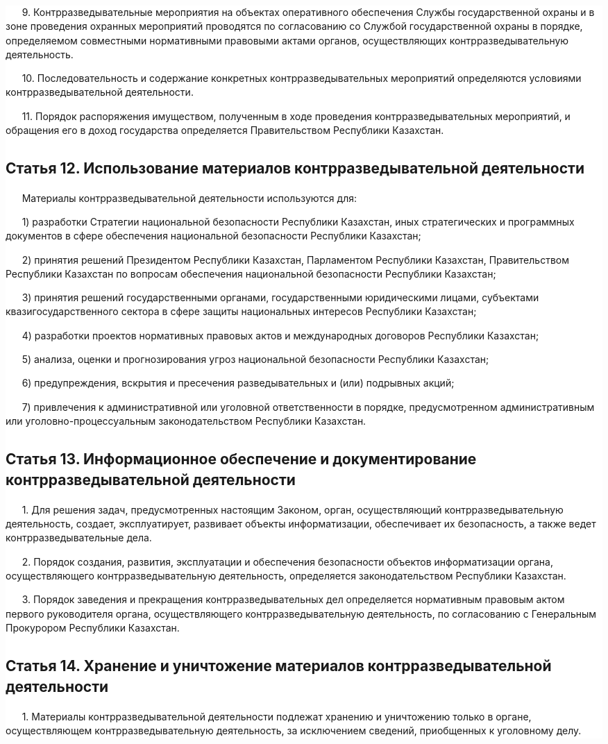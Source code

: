      9. Контрразведывательные мероприятия на объектах оперативного обеспечения Службы государственной охраны и в зоне проведения охранных мероприятий проводятся по согласованию со Службой государственной охраны в порядке, определяемом совместными нормативными правовыми актами органов, осуществляющих контрразведывательную деятельность.

      10. Последовательность и содержание конкретных контрразведывательных мероприятий определяются условиями контрразведывательной деятельности.

      11. Порядок распоряжения имуществом, полученным в ходе проведения контрразведывательных мероприятий, и обращения его в доход государства определяется Правительством Республики Казахстан.

## Статья 12. Использование материалов контрразведывательной деятельности

      Материалы контрразведывательной деятельности используются для:

      1) разработки Стратегии национальной безопасности Республики Казахстан, иных стратегических и программных документов в сфере обеспечения национальной безопасности Республики Казахстан;

      2) принятия решений Президентом Республики Казахстан, Парламентом Республики Казахстан, Правительством Республики Казахстан по вопросам обеспечения национальной безопасности Республики Казахстан;

      3) принятия решений государственными органами, государственными юридическими лицами, субъектами квазигосударственного сектора в сфере защиты национальных интересов Республики Казахстан;

      4) разработки проектов нормативных правовых актов и международных договоров Республики Казахстан;

      5) анализа, оценки и прогнозирования угроз национальной безопасности Республики Казахстан;

      6) предупреждения, вскрытия и пресечения разведывательных и (или) подрывных акций;

      7) привлечения к административной или уголовной ответственности в порядке, предусмотренном административным или уголовно-процессуальным законодательством Республики Казахстан.

## Статья 13. Информационное обеспечение и документирование контрразведывательной деятельности

      1. Для решения задач, предусмотренных настоящим Законом, орган, осуществляющий контрразведывательную деятельность, создает, эксплуатирует, развивает объекты информатизации, обеспечивает их безопасность, а также ведет контрразведывательные дела.

      2. Порядок создания, развития, эксплуатации и обеспечения безопасности объектов информатизации органа, осуществляющего контрразведывательную деятельность, определяется законодательством Республики Казахстан.

      3. Порядок заведения и прекращения контрразведывательных дел определяется нормативным правовым актом первого руководителя органа, осуществляющего контрразведывательную деятельность, по согласованию с Генеральным Прокурором Республики Казахстан.

## Статья 14. Хранение и уничтожение материалов контрразведывательной деятельности

      1. Материалы контрразведывательной деятельности подлежат хранению и уничтожению только в органе, осуществляющем контрразведывательную деятельность, за исключением сведений, приобщенных к уголовному делу.
